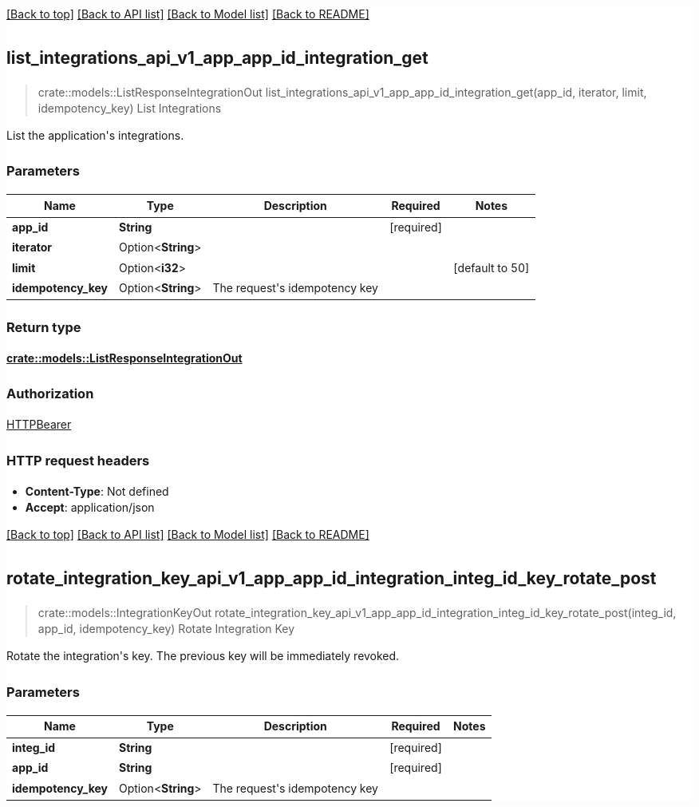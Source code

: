[[Back to top]](#) [[Back to API list]](../README.md#documentation-for-api-endpoints) [[Back to Model list]](../README.md#documentation-for-models) [[Back to README]](../README.md)


## list_integrations_api_v1_app_app_id_integration_get

> crate::models::ListResponseIntegrationOut list_integrations_api_v1_app_app_id_integration_get(app_id, iterator, limit, idempotency_key)
List Integrations

List the application's integrations.

### Parameters


Name | Type | Description  | Required | Notes
------------- | ------------- | ------------- | ------------- | -------------
**app_id** | **String** |  | [required] |
**iterator** | Option<**String**> |  |  |
**limit** | Option<**i32**> |  |  |[default to 50]
**idempotency_key** | Option<**String**> | The request's idempotency key |  |

### Return type

[**crate::models::ListResponseIntegrationOut**](ListResponse_IntegrationOut_.md)

### Authorization

[HTTPBearer](../README.md#HTTPBearer)

### HTTP request headers

- **Content-Type**: Not defined
- **Accept**: application/json

[[Back to top]](#) [[Back to API list]](../README.md#documentation-for-api-endpoints) [[Back to Model list]](../README.md#documentation-for-models) [[Back to README]](../README.md)


## rotate_integration_key_api_v1_app_app_id_integration_integ_id_key_rotate_post

> crate::models::IntegrationKeyOut rotate_integration_key_api_v1_app_app_id_integration_integ_id_key_rotate_post(integ_id, app_id, idempotency_key)
Rotate Integration Key

Rotate the integration's key. The previous key will be immediately revoked.

### Parameters


Name | Type | Description  | Required | Notes
------------- | ------------- | ------------- | ------------- | -------------
**integ_id** | **String** |  | [required] |
**app_id** | **String** |  | [required] |
**idempotency_key** | Option<**String**> | The request's idempotency key |  |
